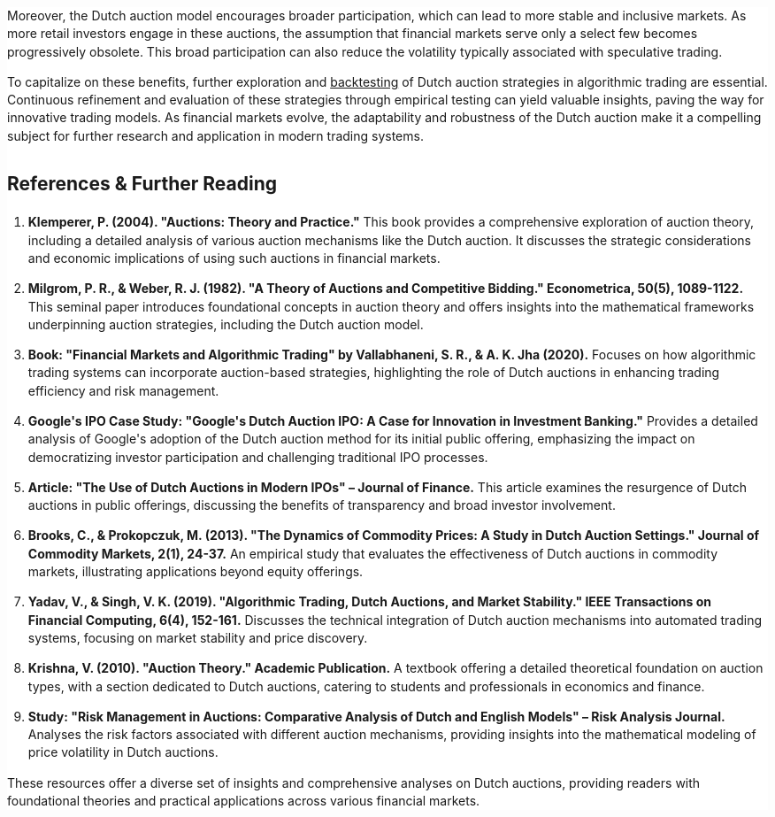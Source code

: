 Moreover, the Dutch auction model encourages broader participation, which can lead to more stable and inclusive markets. As more retail investors engage in these auctions, the assumption that financial markets serve only a select few becomes progressively obsolete. This broad participation can also reduce the volatility typically associated with speculative trading.

To capitalize on these benefits, further exploration and [backtesting](/wiki/backtesting) of Dutch auction strategies in algorithmic trading are essential. Continuous refinement and evaluation of these strategies through empirical testing can yield valuable insights, paving the way for innovative trading models. As financial markets evolve, the adaptability and robustness of the Dutch auction make it a compelling subject for further research and application in modern trading systems.

## References & Further Reading

1. **Klemperer, P. (2004). "Auctions: Theory and Practice."** This book provides a comprehensive exploration of auction theory, including a detailed analysis of various auction mechanisms like the Dutch auction. It discusses the strategic considerations and economic implications of using such auctions in financial markets.

2. **Milgrom, P. R., & Weber, R. J. (1982). "A Theory of Auctions and Competitive Bidding." Econometrica, 50(5), 1089-1122.** This seminal paper introduces foundational concepts in auction theory and offers insights into the mathematical frameworks underpinning auction strategies, including the Dutch auction model.

3. **Book: "Financial Markets and Algorithmic Trading" by Vallabhaneni, S. R., & A. K. Jha (2020).** Focuses on how algorithmic trading systems can incorporate auction-based strategies, highlighting the role of Dutch auctions in enhancing trading efficiency and risk management.

4. **Google's IPO Case Study: "Google's Dutch Auction IPO: A Case for Innovation in Investment Banking."** Provides a detailed analysis of Google's adoption of the Dutch auction method for its initial public offering, emphasizing the impact on democratizing investor participation and challenging traditional IPO processes.

5. **Article: "The Use of Dutch Auctions in Modern IPOs" – Journal of Finance.** This article examines the resurgence of Dutch auctions in public offerings, discussing the benefits of transparency and broad investor involvement.

6. **Brooks, C., & Prokopczuk, M. (2013). "The Dynamics of Commodity Prices: A Study in Dutch Auction Settings." Journal of Commodity Markets, 2(1), 24-37.** An empirical study that evaluates the effectiveness of Dutch auctions in commodity markets, illustrating applications beyond equity offerings.

7. **Yadav, V., & Singh, V. K. (2019). "Algorithmic Trading, Dutch Auctions, and Market Stability." IEEE Transactions on Financial Computing, 6(4), 152-161.** Discusses the technical integration of Dutch auction mechanisms into automated trading systems, focusing on market stability and price discovery.

8. **Krishna, V. (2010). "Auction Theory." Academic Publication.** A textbook offering a detailed theoretical foundation on auction types, with a section dedicated to Dutch auctions, catering to students and professionals in economics and finance.

9. **Study: "Risk Management in Auctions: Comparative Analysis of Dutch and English Models" – Risk Analysis Journal.** Analyses the risk factors associated with different auction mechanisms, providing insights into the mathematical modeling of price volatility in Dutch auctions.

These resources offer a diverse set of insights and comprehensive analyses on Dutch auctions, providing readers with foundational theories and practical applications across various financial markets.
